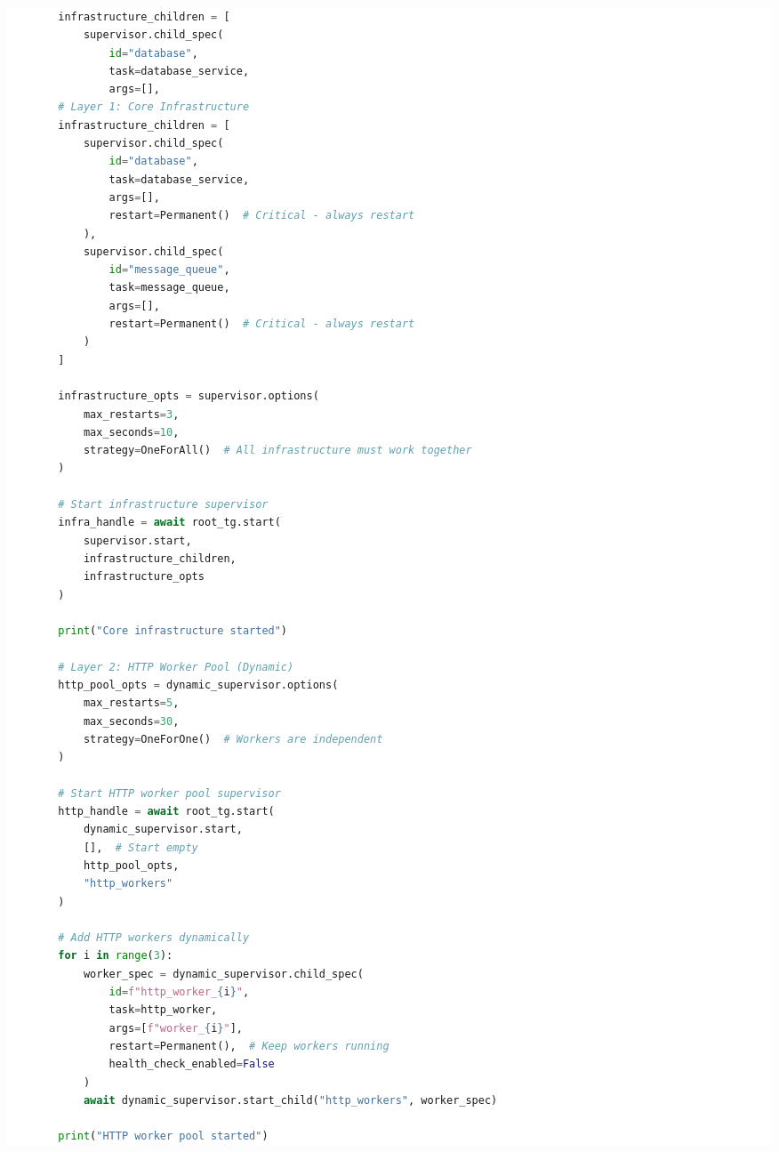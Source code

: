 ```python
        infrastructure_children = [
            supervisor.child_spec(
                id="database",
                task=database_service,
                args=[],
        # Layer 1: Core Infrastructure
        infrastructure_children = [
            supervisor.child_spec(
                id="database",
                task=database_service,
                args=[],
                restart=Permanent()  # Critical - always restart
            ),
            supervisor.child_spec(
                id="message_queue",
                task=message_queue,
                args=[],
                restart=Permanent()  # Critical - always restart
            )
        ]
        
        infrastructure_opts = supervisor.options(
            max_restarts=3,
            max_seconds=10,
            strategy=OneForAll()  # All infrastructure must work together
        )
        
        # Start infrastructure supervisor
        infra_handle = await root_tg.start(
            supervisor.start, 
            infrastructure_children, 
            infrastructure_opts
        )
        
        print("Core infrastructure started")
        
        # Layer 2: HTTP Worker Pool (Dynamic)
        http_pool_opts = dynamic_supervisor.options(
            max_restarts=5,
            max_seconds=30,
            strategy=OneForOne()  # Workers are independent
        )
        
        # Start HTTP worker pool supervisor
        http_handle = await root_tg.start(
            dynamic_supervisor.start,
            [],  # Start empty
            http_pool_opts,
            "http_workers"
        )
        
        # Add HTTP workers dynamically
        for i in range(3):
            worker_spec = dynamic_supervisor.child_spec(
                id=f"http_worker_{i}",
                task=http_worker,
                args=[f"worker_{i}"],
                restart=Permanent(),  # Keep workers running
                health_check_enabled=False
            )
            await dynamic_supervisor.start_child("http_workers", worker_spec)
        
        print("HTTP worker pool started")
```